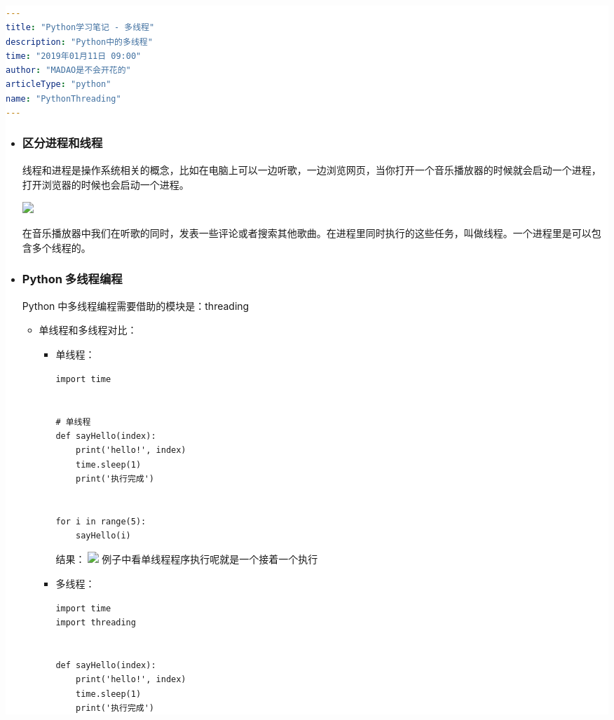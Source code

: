 ```yaml
---
title: "Python学习笔记 - 多线程"
description: "Python中的多线程"
time: "2019年01月11日 09:00"
author: "MADAO是不会开花的"
articleType: "python"
name: "PythonThreading"
---
```


- ### 区分进程和线程

  线程和进程是操作系统相关的概念，比如在电脑上可以一边听歌，一边浏览网页，当你打开一个音乐播放器的时候就会启动一个进程，打开浏览器的时候也会启动一个进程。

  ![](/caisr.github.io/articlesImages/python/threading/image.png)

  在音乐播放器中我们在听歌的同时，发表一些评论或者搜索其他歌曲。在进程里同时执行的这些任务，叫做线程。一个进程里是可以包含多个线程的。

- ### Python 多线程编程

  Python 中多线程编程需要借助的模块是：threading

  - 单线程和多线程对比：

    - 单线程：

      ```
      import time


      # 单线程
      def sayHello(index):
          print('hello!', index)
          time.sleep(1)
          print('执行完成')


      for i in range(5):
          sayHello(i)
      ```

      结果：
      ![](/caisr.github.io/articlesImages/python/threading/image1.png)
      例子中看单线程程序执行呢就是一个接着一个执行

    - 多线程：

      ```
      import time
      import threading


      def sayHello(index):
          print('hello!', index)
          time.sleep(1)
          print('执行完成')
